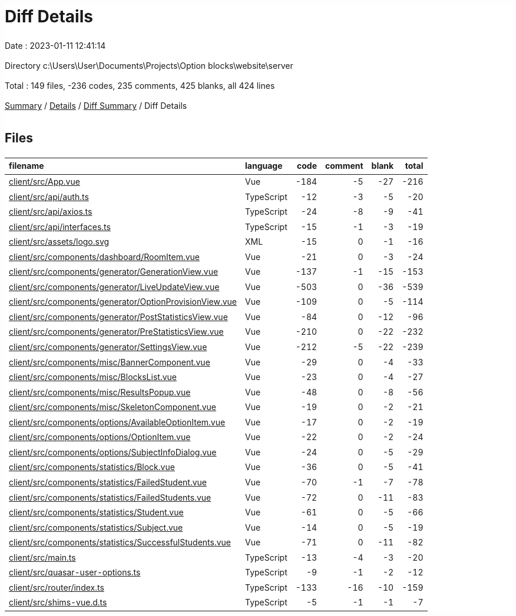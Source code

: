 # Diff Details

Date : 2023-01-11 12:41:14

Directory c:\\Users\\User\\Documents\\Projects\\Option blocks\\website\\server

Total : 149 files,  -236 codes, 235 comments, 425 blanks, all 424 lines

[Summary](results.md) / [Details](details.md) / [Diff Summary](diff.md) / Diff Details

## Files
| filename | language | code | comment | blank | total |
| :--- | :--- | ---: | ---: | ---: | ---: |
| [client/src/App.vue](/client/src/App.vue) | Vue | -184 | -5 | -27 | -216 |
| [client/src/api/auth.ts](/client/src/api/auth.ts) | TypeScript | -12 | -3 | -5 | -20 |
| [client/src/api/axios.ts](/client/src/api/axios.ts) | TypeScript | -24 | -8 | -9 | -41 |
| [client/src/api/interfaces.ts](/client/src/api/interfaces.ts) | TypeScript | -15 | -1 | -3 | -19 |
| [client/src/assets/logo.svg](/client/src/assets/logo.svg) | XML | -15 | 0 | -1 | -16 |
| [client/src/components/dashboard/RoomItem.vue](/client/src/components/dashboard/RoomItem.vue) | Vue | -21 | 0 | -3 | -24 |
| [client/src/components/generator/GenerationView.vue](/client/src/components/generator/GenerationView.vue) | Vue | -137 | -1 | -15 | -153 |
| [client/src/components/generator/LiveUpdateView.vue](/client/src/components/generator/LiveUpdateView.vue) | Vue | -503 | 0 | -36 | -539 |
| [client/src/components/generator/OptionProvisionView.vue](/client/src/components/generator/OptionProvisionView.vue) | Vue | -109 | 0 | -5 | -114 |
| [client/src/components/generator/PostStatisticsView.vue](/client/src/components/generator/PostStatisticsView.vue) | Vue | -84 | 0 | -12 | -96 |
| [client/src/components/generator/PreStatisticsView.vue](/client/src/components/generator/PreStatisticsView.vue) | Vue | -210 | 0 | -22 | -232 |
| [client/src/components/generator/SettingsView.vue](/client/src/components/generator/SettingsView.vue) | Vue | -212 | -5 | -22 | -239 |
| [client/src/components/misc/BannerComponent.vue](/client/src/components/misc/BannerComponent.vue) | Vue | -29 | 0 | -4 | -33 |
| [client/src/components/misc/BlocksList.vue](/client/src/components/misc/BlocksList.vue) | Vue | -23 | 0 | -4 | -27 |
| [client/src/components/misc/ResultsPopup.vue](/client/src/components/misc/ResultsPopup.vue) | Vue | -48 | 0 | -8 | -56 |
| [client/src/components/misc/SkeletonComponent.vue](/client/src/components/misc/SkeletonComponent.vue) | Vue | -19 | 0 | -2 | -21 |
| [client/src/components/options/AvailableOptionItem.vue](/client/src/components/options/AvailableOptionItem.vue) | Vue | -17 | 0 | -2 | -19 |
| [client/src/components/options/OptionItem.vue](/client/src/components/options/OptionItem.vue) | Vue | -22 | 0 | -2 | -24 |
| [client/src/components/options/SubjectInfoDialog.vue](/client/src/components/options/SubjectInfoDialog.vue) | Vue | -24 | 0 | -5 | -29 |
| [client/src/components/statistics/Block.vue](/client/src/components/statistics/Block.vue) | Vue | -36 | 0 | -5 | -41 |
| [client/src/components/statistics/FailedStudent.vue](/client/src/components/statistics/FailedStudent.vue) | Vue | -70 | -1 | -7 | -78 |
| [client/src/components/statistics/FailedStudents.vue](/client/src/components/statistics/FailedStudents.vue) | Vue | -72 | 0 | -11 | -83 |
| [client/src/components/statistics/Student.vue](/client/src/components/statistics/Student.vue) | Vue | -61 | 0 | -5 | -66 |
| [client/src/components/statistics/Subject.vue](/client/src/components/statistics/Subject.vue) | Vue | -14 | 0 | -5 | -19 |
| [client/src/components/statistics/SuccessfulStudents.vue](/client/src/components/statistics/SuccessfulStudents.vue) | Vue | -71 | 0 | -11 | -82 |
| [client/src/main.ts](/client/src/main.ts) | TypeScript | -13 | -4 | -3 | -20 |
| [client/src/quasar-user-options.ts](/client/src/quasar-user-options.ts) | TypeScript | -9 | -1 | -2 | -12 |
| [client/src/router/index.ts](/client/src/router/index.ts) | TypeScript | -133 | -16 | -10 | -159 |
| [client/src/shims-vue.d.ts](/client/src/shims-vue.d.ts) | TypeScript | -5 | -1 | -1 | -7 |